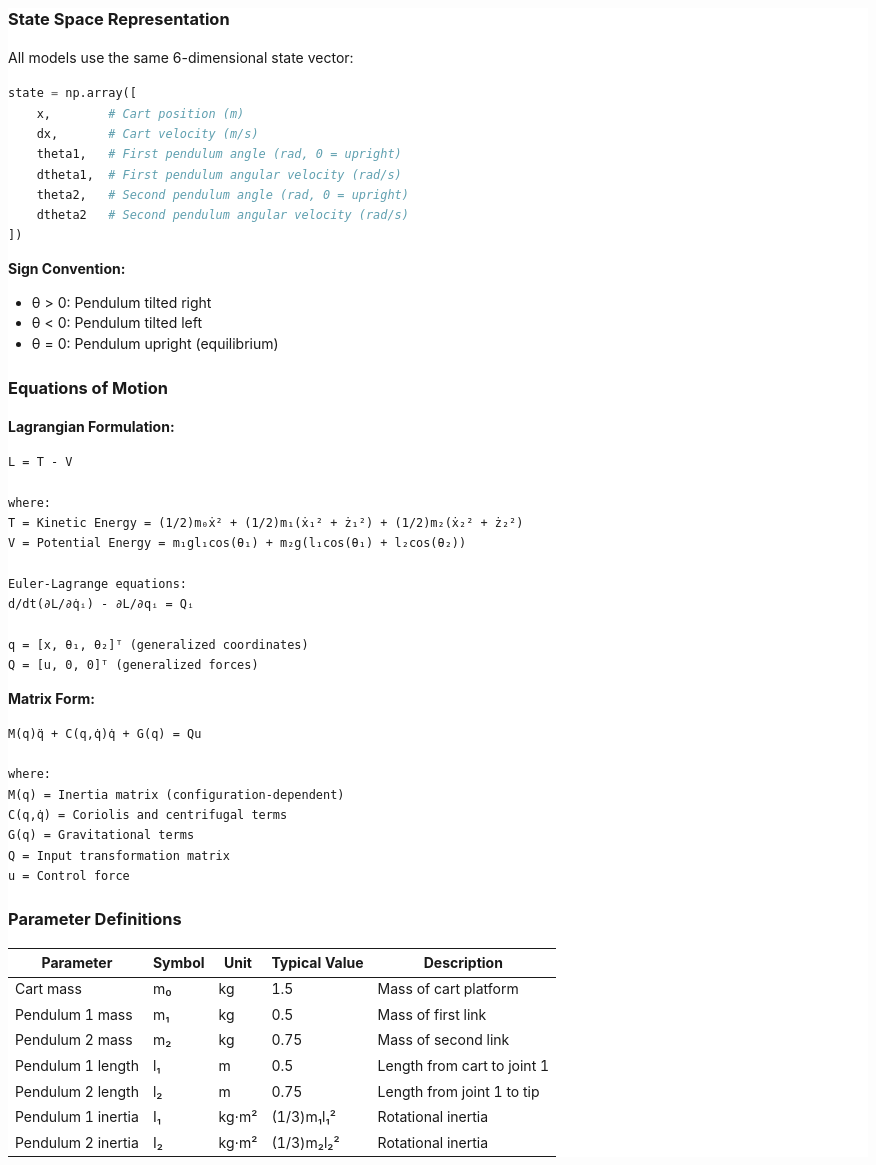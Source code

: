 ### State Space Representation

All models use the same 6-dimensional state vector:

```python
state = np.array([
    x,        # Cart position (m)
    dx,       # Cart velocity (m/s)
    theta1,   # First pendulum angle (rad, 0 = upright)
    dtheta1,  # First pendulum angular velocity (rad/s)
    theta2,   # Second pendulum angle (rad, 0 = upright)
    dtheta2   # Second pendulum angular velocity (rad/s)
])
```

**Sign Convention:**
- θ > 0: Pendulum tilted right
- θ < 0: Pendulum tilted left
- θ = 0: Pendulum upright (equilibrium)

### Equations of Motion

**Lagrangian Formulation:**

```
L = T - V

where:
T = Kinetic Energy = (1/2)m₀ẋ² + (1/2)m₁(ẋ₁² + ż₁²) + (1/2)m₂(ẋ₂² + ż₂²)
V = Potential Energy = m₁gl₁cos(θ₁) + m₂g(l₁cos(θ₁) + l₂cos(θ₂))

Euler-Lagrange equations:
d/dt(∂L/∂q̇ᵢ) - ∂L/∂qᵢ = Qᵢ

q = [x, θ₁, θ₂]ᵀ (generalized coordinates)
Q = [u, 0, 0]ᵀ (generalized forces)
```

**Matrix Form:**

```
M(q)q̈ + C(q,q̇)q̇ + G(q) = Qu

where:
M(q) = Inertia matrix (configuration-dependent)
C(q,q̇) = Coriolis and centrifugal terms
G(q) = Gravitational terms
Q = Input transformation matrix
u = Control force
```

### Parameter Definitions

| Parameter | Symbol | Unit | Typical Value | Description |
|-----------|--------|------|---------------|-------------|
| Cart mass | m₀ | kg | 1.5 | Mass of cart platform |
| Pendulum 1 mass | m₁ | kg | 0.5 | Mass of first link |
| Pendulum 2 mass | m₂ | kg | 0.75 | Mass of second link |
| Pendulum 1 length | l₁ | m | 0.5 | Length from cart to joint 1 |
| Pendulum 2 length | l₂ | m | 0.75 | Length from joint 1 to tip |
| Pendulum 1 inertia | I₁ | kg⋅m² | (1/3)m₁l₁² | Rotational inertia |
| Pendulum 2 inertia | I₂ | kg⋅m² | (1/3)m₂l₂² | Rotational inertia |